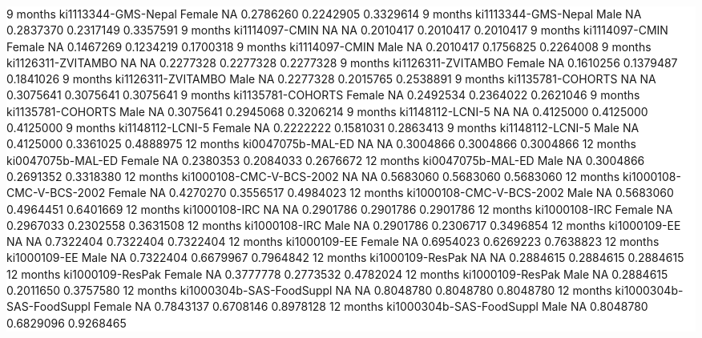 9 months    ki1113344-GMS-Nepal        Female               NA                0.2786260   0.2242905   0.3329614
9 months    ki1113344-GMS-Nepal        Male                 NA                0.2837370   0.2317149   0.3357591
9 months    ki1114097-CMIN             NA                   NA                0.2010417   0.2010417   0.2010417
9 months    ki1114097-CMIN             Female               NA                0.1467269   0.1234219   0.1700318
9 months    ki1114097-CMIN             Male                 NA                0.2010417   0.1756825   0.2264008
9 months    ki1126311-ZVITAMBO         NA                   NA                0.2277328   0.2277328   0.2277328
9 months    ki1126311-ZVITAMBO         Female               NA                0.1610256   0.1379487   0.1841026
9 months    ki1126311-ZVITAMBO         Male                 NA                0.2277328   0.2015765   0.2538891
9 months    ki1135781-COHORTS          NA                   NA                0.3075641   0.3075641   0.3075641
9 months    ki1135781-COHORTS          Female               NA                0.2492534   0.2364022   0.2621046
9 months    ki1135781-COHORTS          Male                 NA                0.3075641   0.2945068   0.3206214
9 months    ki1148112-LCNI-5           NA                   NA                0.4125000   0.4125000   0.4125000
9 months    ki1148112-LCNI-5           Female               NA                0.2222222   0.1581031   0.2863413
9 months    ki1148112-LCNI-5           Male                 NA                0.4125000   0.3361025   0.4888975
12 months   ki0047075b-MAL-ED          NA                   NA                0.3004866   0.3004866   0.3004866
12 months   ki0047075b-MAL-ED          Female               NA                0.2380353   0.2084033   0.2676672
12 months   ki0047075b-MAL-ED          Male                 NA                0.3004866   0.2691352   0.3318380
12 months   ki1000108-CMC-V-BCS-2002   NA                   NA                0.5683060   0.5683060   0.5683060
12 months   ki1000108-CMC-V-BCS-2002   Female               NA                0.4270270   0.3556517   0.4984023
12 months   ki1000108-CMC-V-BCS-2002   Male                 NA                0.5683060   0.4964451   0.6401669
12 months   ki1000108-IRC              NA                   NA                0.2901786   0.2901786   0.2901786
12 months   ki1000108-IRC              Female               NA                0.2967033   0.2302558   0.3631508
12 months   ki1000108-IRC              Male                 NA                0.2901786   0.2306717   0.3496854
12 months   ki1000109-EE               NA                   NA                0.7322404   0.7322404   0.7322404
12 months   ki1000109-EE               Female               NA                0.6954023   0.6269223   0.7638823
12 months   ki1000109-EE               Male                 NA                0.7322404   0.6679967   0.7964842
12 months   ki1000109-ResPak           NA                   NA                0.2884615   0.2884615   0.2884615
12 months   ki1000109-ResPak           Female               NA                0.3777778   0.2773532   0.4782024
12 months   ki1000109-ResPak           Male                 NA                0.2884615   0.2011650   0.3757580
12 months   ki1000304b-SAS-FoodSuppl   NA                   NA                0.8048780   0.8048780   0.8048780
12 months   ki1000304b-SAS-FoodSuppl   Female               NA                0.7843137   0.6708146   0.8978128
12 months   ki1000304b-SAS-FoodSuppl   Male                 NA                0.8048780   0.6829096   0.9268465